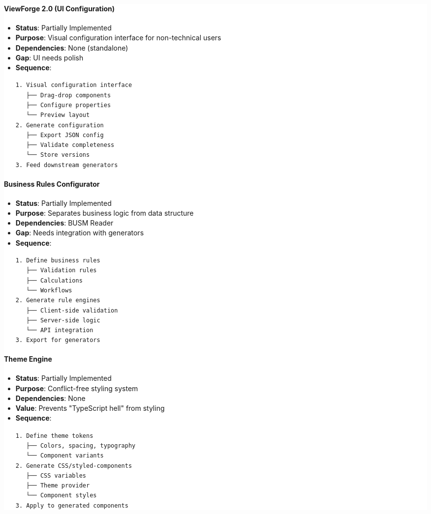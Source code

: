 #### ViewForge 2.0 (UI Configuration)
- **Status**: Partially Implemented
- **Purpose**: Visual configuration interface for non-technical users
- **Dependencies**: None (standalone)
- **Gap**: UI needs polish
- **Sequence**:
  ```
  1. Visual configuration interface
     ├── Drag-drop components
     ├── Configure properties
     └── Preview layout
  2. Generate configuration
     ├── Export JSON config
     ├── Validate completeness
     └── Store versions
  3. Feed downstream generators
  ```

#### Business Rules Configurator
- **Status**: Partially Implemented
- **Purpose**: Separates business logic from data structure
- **Dependencies**: BUSM Reader
- **Gap**: Needs integration with generators
- **Sequence**:
  ```
  1. Define business rules
     ├── Validation rules
     ├── Calculations
     └── Workflows
  2. Generate rule engines
     ├── Client-side validation
     ├── Server-side logic
     └── API integration
  3. Export for generators
  ```

#### Theme Engine
- **Status**: Partially Implemented
- **Purpose**: Conflict-free styling system
- **Dependencies**: None
- **Value**: Prevents "TypeScript hell" from styling
- **Sequence**:
  ```
  1. Define theme tokens
     ├── Colors, spacing, typography
     └── Component variants
  2. Generate CSS/styled-components
     ├── CSS variables
     ├── Theme provider
     └── Component styles
  3. Apply to generated components
  ```
